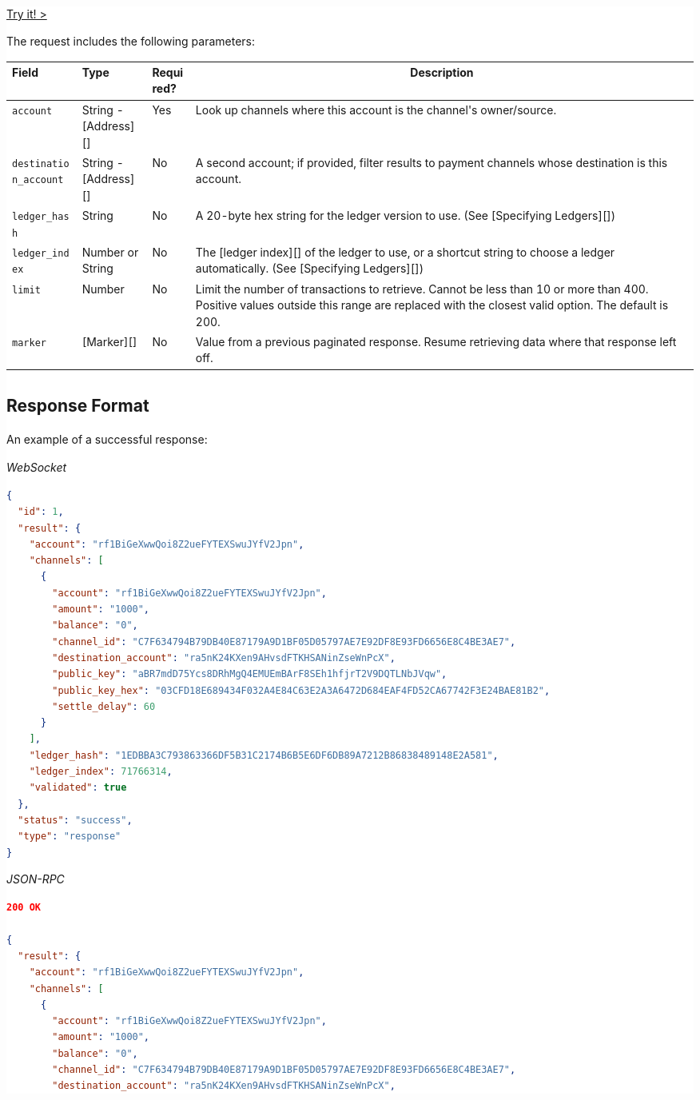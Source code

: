 [Try it! >](websocket-api-tool.html#account_channels)



The request includes the following parameters:

| Field                 | Type                 | Required? | Description |
|:----------------------|:---------------------|:----------|-------------|
| `account`             | String - [Address][] | Yes       | Look up channels where this account is the channel's owner/source. |
| `destination_account` | String - [Address][] | No        | A second account; if provided, filter results to payment channels whose destination is this account. |
| `ledger_hash`         | String               | No        | A 20-byte hex string for the ledger version to use. (See [Specifying Ledgers][]) |
| `ledger_index`        | Number or String     | No        | The [ledger index][] of the ledger to use, or a shortcut string to choose a ledger automatically. (See [Specifying Ledgers][]) |
| `limit`               | Number               | No        | Limit the number of transactions to retrieve. Cannot be less than 10 or more than 400. Positive values outside this range are replaced with the closest valid option. The default is 200. |
| `marker`              | [Marker][]           | No        | Value from a previous paginated response. Resume retrieving data where that response left off. |

## Response Format

An example of a successful response:



*WebSocket*

```json
{
  "id": 1,
  "result": {
    "account": "rf1BiGeXwwQoi8Z2ueFYTEXSwuJYfV2Jpn",
    "channels": [
      {
        "account": "rf1BiGeXwwQoi8Z2ueFYTEXSwuJYfV2Jpn",
        "amount": "1000",
        "balance": "0",
        "channel_id": "C7F634794B79DB40E87179A9D1BF05D05797AE7E92DF8E93FD6656E8C4BE3AE7",
        "destination_account": "ra5nK24KXen9AHvsdFTKHSANinZseWnPcX",
        "public_key": "aBR7mdD75Ycs8DRhMgQ4EMUEmBArF8SEh1hfjrT2V9DQTLNbJVqw",
        "public_key_hex": "03CFD18E689434F032A4E84C63E2A3A6472D684EAF4FD52CA67742F3E24BAE81B2",
        "settle_delay": 60
      }
    ],
    "ledger_hash": "1EDBBA3C793863366DF5B31C2174B6B5E6DF6DB89A7212B86838489148E2A581",
    "ledger_index": 71766314,
    "validated": true
  },
  "status": "success",
  "type": "response"
}
```

*JSON-RPC*

```json
200 OK

{
  "result": {
    "account": "rf1BiGeXwwQoi8Z2ueFYTEXSwuJYfV2Jpn",
    "channels": [
      {
        "account": "rf1BiGeXwwQoi8Z2ueFYTEXSwuJYfV2Jpn",
        "amount": "1000",
        "balance": "0",
        "channel_id": "C7F634794B79DB40E87179A9D1BF05D05797AE7E92DF8E93FD6656E8C4BE3AE7",
        "destination_account": "ra5nK24KXen9AHvsdFTKHSANinZseWnPcX",
```